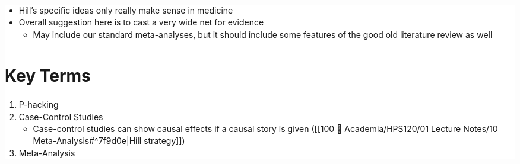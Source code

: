 - Hill’s specific ideas only really make sense in medicine
- Overall suggestion here is to cast a very wide net for evidence
	- May include our standard meta-analyses, but it should include some features of the good old literature review as well

# Key Terms

1. P-hacking
2. Case-Control Studies
	- Case-control studies can show causal effects if a causal story is given ([[100 📒 Academia/HPS120/01 Lecture Notes/10 Meta-Analysis#^7f9d0e\|Hill strategy]])
3. Meta-Analysis